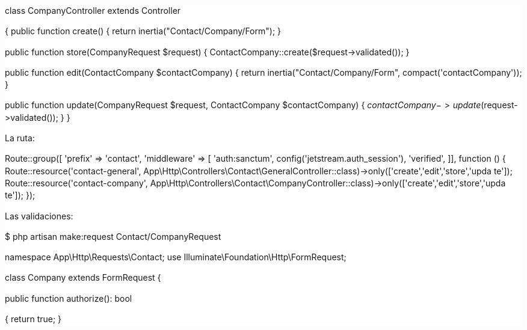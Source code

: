 class CompanyController extends Controller

{
public function create()
{
return inertia("Contact/Company/Form");
}

public function store(CompanyRequest $request)
{
ContactCompany::create($request->validated());
}

public function edit(ContactCompany $contactCompany)
{
return inertia("Contact/Company/Form", compact('contactCompany'));
}

public function update(CompanyRequest $request, ContactCompany $contactCompany)
{
$contactCompany->update($request->validated());
}
}

La ruta:

Route::group([
'prefix' => 'contact',
'middleware' => [
'auth:sanctum',
config('jetstream.auth_session'),
'verified',
]], function () {
Route::resource('contact-general',
App\Http\Controllers\Contact\GeneralController::class)->only(['create','edit','store','upda
te']);
Route::resource('contact-company',
App\Http\Controllers\Contact\CompanyController::class)->only(['create','edit','store','upda
te']);
});

Las validaciones:

$ php artisan make:request Contact/CompanyRequest

namespace App\Http\Requests\Contact;
use Illuminate\Foundation\Http\FormRequest;

class Company extends FormRequest
{

public function authorize(): bool

{
return true;
}

